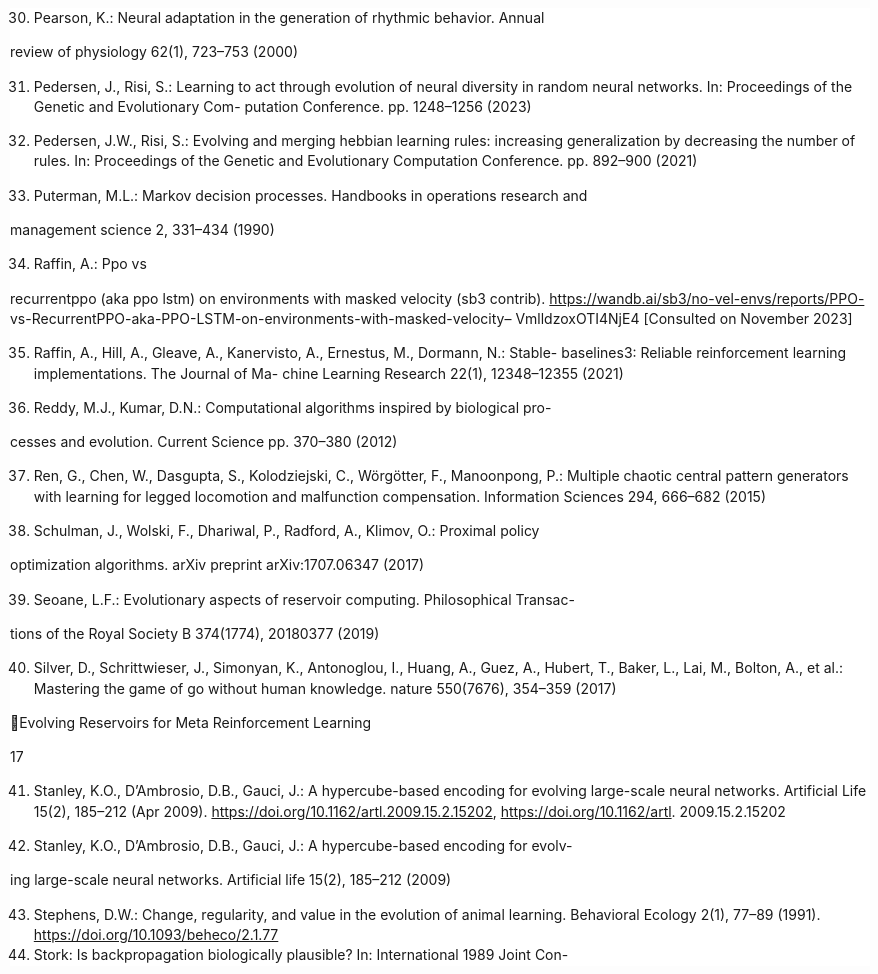 30. Pearson, K.: Neural adaptation in the generation of rhythmic behavior. Annual

review of physiology 62(1), 723–753 (2000)

31. Pedersen, J., Risi, S.: Learning to act through evolution of neural diversity in
random neural networks. In: Proceedings of the Genetic and Evolutionary Com-
putation Conference. pp. 1248–1256 (2023)

32. Pedersen, J.W., Risi, S.: Evolving and merging hebbian learning rules: increasing
generalization by decreasing the number of rules. In: Proceedings of the Genetic
and Evolutionary Computation Conference. pp. 892–900 (2021)

33. Puterman, M.L.: Markov decision processes. Handbooks in operations research and

management science 2, 331–434 (1990)

34. Raffin, A.: Ppo vs

recurrentppo (aka ppo lstm) on environments with
masked velocity (sb3 contrib). https://wandb.ai/sb3/no-vel-envs/reports/PPO-
vs-RecurrentPPO-aka-PPO-LSTM-on-environments-with-masked-velocity–
VmlldzoxOTI4NjE4 [Consulted on November 2023]

35. Raffin, A., Hill, A., Gleave, A., Kanervisto, A., Ernestus, M., Dormann, N.: Stable-
baselines3: Reliable reinforcement learning implementations. The Journal of Ma-
chine Learning Research 22(1), 12348–12355 (2021)

36. Reddy, M.J., Kumar, D.N.: Computational algorithms inspired by biological pro-

cesses and evolution. Current Science pp. 370–380 (2012)

37. Ren, G., Chen, W., Dasgupta, S., Kolodziejski, C., Wörgötter, F., Manoonpong,
P.: Multiple chaotic central pattern generators with learning for legged locomotion
and malfunction compensation. Information Sciences 294, 666–682 (2015)

38. Schulman, J., Wolski, F., Dhariwal, P., Radford, A., Klimov, O.: Proximal policy

optimization algorithms. arXiv preprint arXiv:1707.06347 (2017)

39. Seoane, L.F.: Evolutionary aspects of reservoir computing. Philosophical Transac-

tions of the Royal Society B 374(1774), 20180377 (2019)

40. Silver, D., Schrittwieser, J., Simonyan, K., Antonoglou, I., Huang, A., Guez, A.,
Hubert, T., Baker, L., Lai, M., Bolton, A., et al.: Mastering the game of go without
human knowledge. nature 550(7676), 354–359 (2017)

Evolving Reservoirs for Meta Reinforcement Learning

17

41. Stanley, K.O., D’Ambrosio, D.B., Gauci, J.: A hypercube-based encoding
for evolving large-scale neural networks. Artificial Life 15(2), 185–212 (Apr
2009). https://doi.org/10.1162/artl.2009.15.2.15202, https://doi.org/10.1162/artl.
2009.15.2.15202

42. Stanley, K.O., D’Ambrosio, D.B., Gauci, J.: A hypercube-based encoding for evolv-

ing large-scale neural networks. Artificial life 15(2), 185–212 (2009)

43. Stephens, D.W.: Change, regularity, and value in the evolution of animal learning.
Behavioral Ecology 2(1), 77–89 (1991). https://doi.org/10.1093/beheco/2.1.77
44. Stork: Is backpropagation biologically plausible? In: International 1989 Joint Con-
